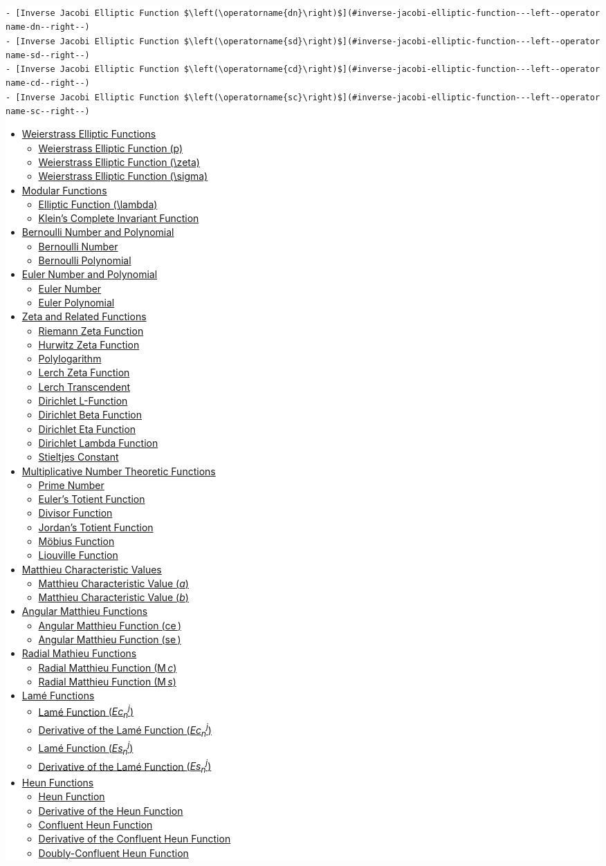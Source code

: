     - [Inverse Jacobi Elliptic Function $\left(\operatorname{dn}\right)$](#inverse-jacobi-elliptic-function---left--operatorname-dn--right--)
    - [Inverse Jacobi Elliptic Function $\left(\operatorname{sd}\right)$](#inverse-jacobi-elliptic-function---left--operatorname-sd--right--)
    - [Inverse Jacobi Elliptic Function $\left(\operatorname{cd}\right)$](#inverse-jacobi-elliptic-function---left--operatorname-cd--right--)
    - [Inverse Jacobi Elliptic Function $\left(\operatorname{sc}\right)$](#inverse-jacobi-elliptic-function---left--operatorname-sc--right--)
  + [Weierstrass Elliptic Functions](#weierstrass-elliptic-functions)
    - [Weierstrass Elliptic Function (p)](#weierstrass-elliptic-function--p-)
    - [Weierstrass Elliptic Function (\zeta)](#weierstrass-elliptic-function---zeta-)
    - [Weierstrass Elliptic Function (\sigma)](#weierstrass-elliptic-function---sigma-)
  + [Modular Functions](#modular-functions)
    - [Elliptic Function (\lambda)](#elliptic-function---lambda-)
    - [Klein’s Complete Invariant Function](#klein-s-complete-invariant-function)
  + [Bernoulli Number and Polynomial](#bernoulli-number-and-polynomial)
    - [Bernoulli Number](#bernoulli-number)
    - [Bernoulli Polynomial](#bernoulli-polynomial)
  + [Euler Number and Polynomial](#euler-number-and-polynomial)
    - [Euler Number](#euler-number)
    - [Euler Polynomial](#euler-polynomial)
  + [Zeta and Related Functions](#zeta-and-related-functions)
    - [Riemann Zeta Function](#riemann-zeta-function)
    - [Hurwitz Zeta Function](#hurwitz-zeta-function)
    - [Polylogarithm](#polylogarithm)
    - [Lerch Zeta Function](#lerch-zeta-function)
    - [Lerch Transcendent](#lerch-transcendent)
    - [Dirichlet L-Function](#dirichlet-l-function)
    - [Dirichlet Beta Function](#dirichlet-beta-function)
    - [Dirichlet Eta Function](#dirichlet-eta-function)
    - [Dirichlet Lambda Function](#dirichlet-lambda-function)
    - [Stieltjes Constant](#stieltjes-constant)
  + [Multiplicative Number Theoretic Functions](#multiplicative-number-theoretic-functions)
    - [Prime Number](#prime-number)
    - [Euler’s Totient Function](#euler-s-totient-function)
    - [Divisor Function](#divisor-function)
    - [Jordan’s Totient Function](#jordan-s-totient-function)
    - [Möbius Function](#m-bius-function)
    - [Liouville Function](#liouville-function)
  + [Matthieu Characteristic Values](#matthieu-characteristic-values)
    - [Matthieu Characteristic Value $\left(a\right)$](#matthieu-characteristic-value---left-a-right--)
    - [Matthieu Characteristic Value $\left(b\right)$](#matthieu-characteristic-value---left-b-right--)
  + [Angular Matthieu Functions](#angular-matthieu-functions)
    - [Angular Matthieu Function ($\operatorname{ce}$)](#angular-matthieu-function----operatorname-ce---)
    - [Angular Matthieu Function ($\operatorname{se}$)](#angular-matthieu-function----operatorname-se---)
  + [Radial Mathieu Functions](#radial-mathieu-functions)
    - [Radial Matthieu Function ($\operatorname{M}c$)](#radial-matthieu-function----operatorname-m-c--)
    - [Radial Matthieu Function ($\operatorname{M}s$)](#radial-matthieu-function----operatorname-m-s--)
  + [Lamé Functions](#lam--functions)
    - [Lamé Function $\left(Ec_{n}^{j}\right)$](#lam--function---left-ec--n---j--right--)
    - [Derivative of the Lamé Function $\left(Ec_{n}^{j}\right)$](#derivative-of-the-lam--function---left-ec--n---j--right--)
    - [Lamé Function $\left(Es_{n}^{j}\right)$](#lam--function---left-es--n---j--right--)
    - [Derivative of the Lamé Function $\left(Es_{n}^{j}\right)$](#derivative-of-the-lam--function---left-es--n---j--right--)
  + [Heun Functions](#heun-functions)
    - [Heun Function](#heun-function)
    - [Derivative of the Heun Function](#derivative-of-the-heun-function)
    - [Confluent Heun Function](#confluent-heun-function)
    - [Derivative of the Confluent Heun Function](#derivative-of-the-confluent-heun-function)
    - [Doubly-Confluent Heun Function](#doubly-confluent-heun-function)